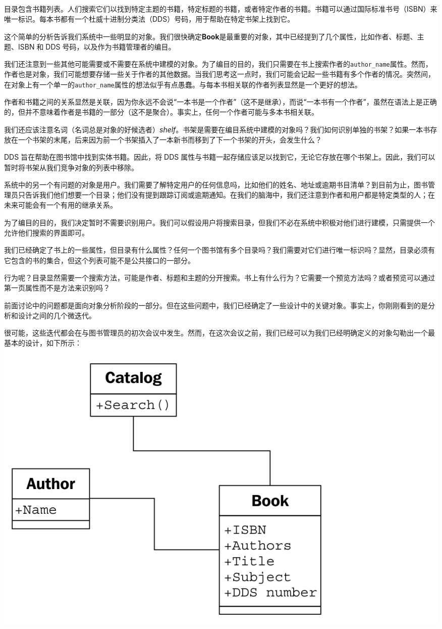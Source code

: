 目录包含书籍列表。人们搜索它们以找到特定主题的书籍，特定标题的书籍，或者特定作者的书籍。书籍可以通过国际标准书号（ISBN）来唯一标识。每本书都有一个杜威十进制分类法（DDS）号码，用于帮助在特定书架上找到它。

这个简单的分析告诉我们系统中一些明显的对象。我们很快确定**Book**是最重要的对象，其中已经提到了几个属性，比如作者、标题、主题、ISBN 和 DDS 号码，以及作为书籍管理者的编目。

我们还注意到一些其他可能需要或不需要在系统中建模的对象。为了编目的目的，我们只需要在书上搜索作者的`author_name`属性。然而，作者也是对象，我们可能想要存储一些关于作者的其他数据。当我们思考这一点时，我们可能会记起一些书籍有多个作者的情况。突然间，在对象上有一个单一的`author_name`属性的想法似乎有点愚蠢。与每本书相关联的作者列表显然是一个更好的想法。

作者和书籍之间的关系显然是关联，因为你永远不会说“一本书是一个作者”（这不是继承），而说“一本书有一个作者”，虽然在语法上是正确的，但并不意味着作者是书籍的一部分（这不是聚合）。事实上，任何一个作者可能与多本书相关联。

我们还应该注意名词（名词总是对象的好候选者）*shelf*。书架是需要在编目系统中建模的对象吗？我们如何识别单独的书架？如果一本书存放在一个书架的末尾，后来因为前一个书架插入了一本新书而移到了下一个书架的开头，会发生什么？

DDS 旨在帮助在图书馆中找到实体书籍。因此，将 DDS 属性与书籍一起存储应该足以找到它，无论它存放在哪个书架上。因此，我们可以暂时将书架从我们竞争对象的列表中移除。

系统中的另一个有问题的对象是用户。我们需要了解特定用户的任何信息吗，比如他们的姓名、地址或逾期书目清单？到目前为止，图书管理员只告诉我们他们想要一个目录；他们没有提到跟踪订阅或逾期通知。在我们的脑海中，我们还注意到作者和用户都是特定类型的人；在未来可能会有一个有用的继承关系。

为了编目的目的，我们决定暂时不需要识别用户。我们可以假设用户将搜索目录，但我们不必在系统中积极对他们进行建模，只需提供一个允许他们搜索的界面即可。

我们已经确定了书上的一些属性，但目录有什么属性？任何一个图书馆有多个目录吗？我们需要对它们进行唯一标识吗？显然，目录必须有它包含的书的集合，但这个列表可能不是公共接口的一部分。

行为呢？目录显然需要一个搜索方法，可能是作者、标题和主题的分开搜索。书上有什么行为？它需要一个预览方法吗？或者预览可以通过第一页属性而不是方法来识别吗？

前面讨论中的问题都是面向对象分析阶段的一部分。但在这些问题中，我们已经确定了一些设计中的关键对象。事实上，你刚刚看到的是分析和设计之间的几个微迭代。

很可能，这些迭代都会在与图书管理员的初次会议中发生。然而，在这次会议之前，我们已经可以为我们已经明确定义的对象勾勒出一个最基本的设计，如下所示：

![](img/964c512f-bac7-45a6-a7c1-6a56cc66cb4f.png)
